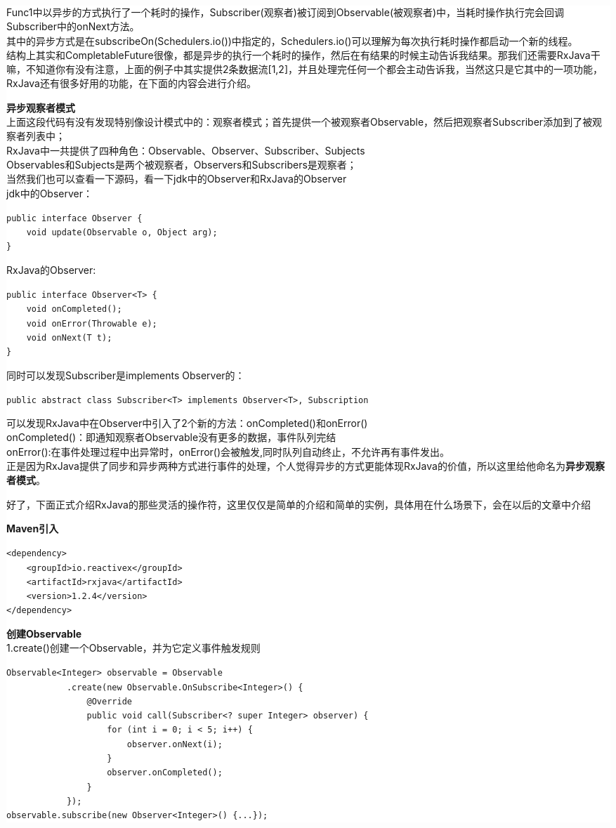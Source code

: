 Func1中以异步的方式执行了一个耗时的操作，Subscriber(观察者)被订阅到Observable(被观察者)中，当耗时操作执行完会回调Subscriber中的onNext方法。  
其中的异步方式是在subscribeOn(Schedulers.io())中指定的，Schedulers.io()可以理解为每次执行耗时操作都启动一个新的线程。  
结构上其实和CompletableFuture很像，都是异步的执行一个耗时的操作，然后在有结果的时候主动告诉我结果。那我们还需要RxJava干嘛，不知道你有没有注意，上面的例子中其实提供2条数据流\[1,2\]，并且处理完任何一个都会主动告诉我，当然这只是它其中的一项功能，RxJava还有很多好用的功能，在下面的内容会进行介绍。

**异步观察者模式**  
上面这段代码有没有发现特别像设计模式中的：观察者模式；首先提供一个被观察者Observable，然后把观察者Subscriber添加到了被观察者列表中；  
RxJava中一共提供了四种角色：Observable、Observer、Subscriber、Subjects  
Observables和Subjects是两个被观察者，Observers和Subscribers是观察者；  
当然我们也可以查看一下源码，看一下jdk中的Observer和RxJava的Observer  
jdk中的Observer：

```
public interface Observer {
    void update(Observable o, Object arg);
}
```

RxJava的Observer:

```
public interface Observer<T> {
    void onCompleted();
    void onError(Throwable e);
    void onNext(T t);
}
```

同时可以发现Subscriber是implements Observer的：

```
public abstract class Subscriber<T> implements Observer<T>, Subscription
```

可以发现RxJava中在Observer中引入了2个新的方法：onCompleted()和onError()  
onCompleted()：即通知观察者Observable没有更多的数据，事件队列完结  
onError():在事件处理过程中出异常时，onError()会被触发,同时队列自动终止，不允许再有事件发出。  
正是因为RxJava提供了同步和异步两种方式进行事件的处理，个人觉得异步的方式更能体现RxJava的价值，所以这里给他命名为**异步观察者模式**。

好了，下面正式介绍RxJava的那些灵活的操作符，这里仅仅是简单的介绍和简单的实例，具体用在什么场景下，会在以后的文章中介绍

**Maven引入**

```
<dependency>
    <groupId>io.reactivex</groupId>
    <artifactId>rxjava</artifactId>
    <version>1.2.4</version>
</dependency>
```

**创建Observable**  
1.create()创建一个Observable，并为它定义事件触发规则

```
Observable<Integer> observable = Observable
            .create(new Observable.OnSubscribe<Integer>() {
                @Override
                public void call(Subscriber<? super Integer> observer) {
                    for (int i = 0; i < 5; i++) {
                        observer.onNext(i);
                    }
                    observer.onCompleted();
                }
            });
observable.subscribe(new Observer<Integer>() {...});
```
